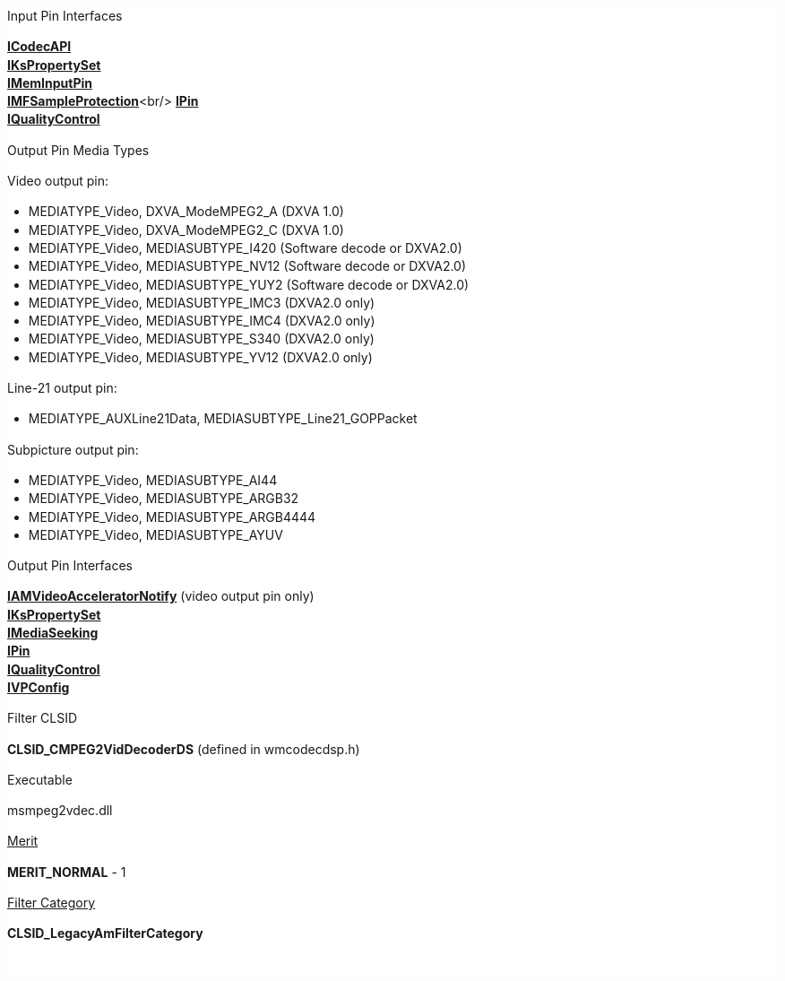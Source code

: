 Input Pin Interfaces

[**ICodecAPI**](/windows/desktop/api/Strmif/nn-strmif-icodecapi)<br/> [**IKsPropertySet**](ikspropertyset.md)<br/> [**IMemInputPin**](/windows/desktop/api/Strmif/nn-strmif-imeminputpin)<br/> [**IMFSampleProtection**](https://msdn.microsoft.com/library/ms703018(v=VS.85).aspx)<br/> [**IPin**](/windows/desktop/api/Strmif/nn-strmif-ipin)<br/> [**IQualityControl**](/windows/desktop/api/Strmif/nn-strmif-iqualitycontrol)<br/>

Output Pin Media Types

Video output pin:

-   MEDIATYPE\_Video, DXVA\_ModeMPEG2\_A (DXVA 1.0)
-   MEDIATYPE\_Video, DXVA\_ModeMPEG2\_C (DXVA 1.0)
-   MEDIATYPE\_Video, MEDIASUBTYPE\_I420 (Software decode or DXVA2.0)
-   MEDIATYPE\_Video, MEDIASUBTYPE\_NV12 (Software decode or DXVA2.0)
-   MEDIATYPE\_Video, MEDIASUBTYPE\_YUY2 (Software decode or DXVA2.0)
-   MEDIATYPE\_Video, MEDIASUBTYPE\_IMC3 (DXVA2.0 only)
-   MEDIATYPE\_Video, MEDIASUBTYPE\_IMC4 (DXVA2.0 only)
-   MEDIATYPE\_Video, MEDIASUBTYPE\_S340 (DXVA2.0 only)
-   MEDIATYPE\_Video, MEDIASUBTYPE\_YV12 (DXVA2.0 only)

Line-21 output pin:<br/>

-   MEDIATYPE\_AUXLine21Data, MEDIASUBTYPE\_Line21\_GOPPacket

Subpicture output pin:<br/>

-   MEDIATYPE\_Video, MEDIASUBTYPE\_AI44
-   MEDIATYPE\_Video, MEDIASUBTYPE\_ARGB32
-   MEDIATYPE\_Video, MEDIASUBTYPE\_ARGB4444
-   MEDIATYPE\_Video, MEDIASUBTYPE\_AYUV

Output Pin Interfaces

[**IAMVideoAcceleratorNotify**](/windows/desktop/api/videoacc/nn-videoacc-iamvideoacceleratornotify) (video output pin only)<br/> [**IKsPropertySet**](ikspropertyset.md)<br/> [**IMediaSeeking**](/windows/desktop/api/Strmif/nn-strmif-imediaseeking)<br/> [**IPin**](/windows/desktop/api/Strmif/nn-strmif-ipin)<br/> [**IQualityControl**](/windows/desktop/api/Strmif/nn-strmif-iqualitycontrol)<br/> [**IVPConfig**](/windows/desktop/api/Vpconfig/nn-vpconfig-ivpconfig)<br/>

Filter CLSID

**CLSID\_CMPEG2VidDecoderDS** (defined in wmcodecdsp.h)

Executable

msmpeg2vdec.dll

[Merit](merit.md)

**MERIT\_NORMAL** - 1

[Filter Category](filter-categories.md)

**CLSID\_LegacyAmFilterCategory**



 
